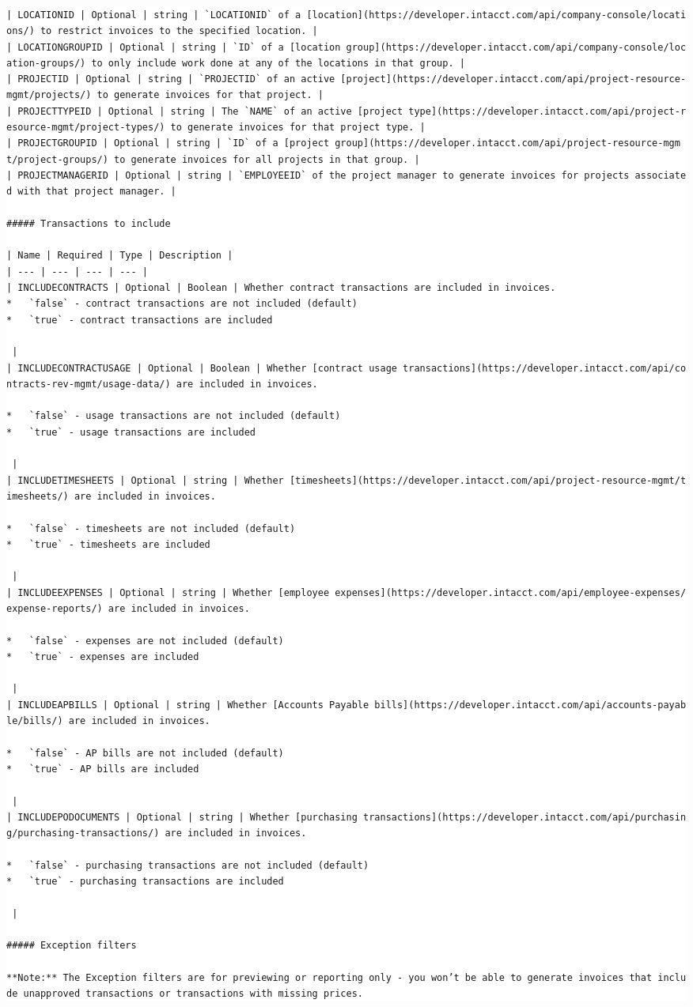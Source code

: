 ```
| LOCATIONID | Optional | string | `LOCATIONID` of a [location](https://developer.intacct.com/api/company-console/locations/) to restrict invoices to the specified location. |
| LOCATIONGROUPID | Optional | string | `ID` of a [location group](https://developer.intacct.com/api/company-console/location-groups/) to only include work done at any of the locations in that group. |
| PROJECTID | Optional | string | `PROJECTID` of an active [project](https://developer.intacct.com/api/project-resource-mgmt/projects/) to generate invoices for that project. |
| PROJECTTYPEID | Optional | string | The `NAME` of an active [project type](https://developer.intacct.com/api/project-resource-mgmt/project-types/) to generate invoices for that project type. |
| PROJECTGROUPID | Optional | string | `ID` of a [project group](https://developer.intacct.com/api/project-resource-mgmt/project-groups/) to generate invoices for all projects in that group. |
| PROJECTMANAGERID | Optional | string | `EMPLOYEEID` of the project manager to generate invoices for projects associated with that project manager. |

##### Transactions to include

| Name | Required | Type | Description |
| --- | --- | --- | --- |
| INCLUDECONTRACTS | Optional | Boolean | Whether contract transactions are included in invoices.
*   `false` - contract transactions are not included (default)
*   `true` - contract transactions are included

 |
| INCLUDECONTRACTUSAGE | Optional | Boolean | Whether [contract usage transactions](https://developer.intacct.com/api/contracts-rev-mgmt/usage-data/) are included in invoices.

*   `false` - usage transactions are not included (default)
*   `true` - usage transactions are included

 |
| INCLUDETIMESHEETS | Optional | string | Whether [timesheets](https://developer.intacct.com/api/project-resource-mgmt/timesheets/) are included in invoices.

*   `false` - timesheets are not included (default)
*   `true` - timesheets are included

 |
| INCLUDEEXPENSES | Optional | string | Whether [employee expenses](https://developer.intacct.com/api/employee-expenses/expense-reports/) are included in invoices.

*   `false` - expenses are not included (default)
*   `true` - expenses are included

 |
| INCLUDEAPBILLS | Optional | string | Whether [Accounts Payable bills](https://developer.intacct.com/api/accounts-payable/bills/) are included in invoices.

*   `false` - AP bills are not included (default)
*   `true` - AP bills are included

 |
| INCLUDEPODOCUMENTS | Optional | string | Whether [purchasing transactions](https://developer.intacct.com/api/purchasing/purchasing-transactions/) are included in invoices.

*   `false` - purchasing transactions are not included (default)
*   `true` - purchasing transactions are included

 |

##### Exception filters

**Note:** The Exception filters are for previewing or reporting only - you won’t be able to generate invoices that include unapproved transactions or transactions with missing prices.
```